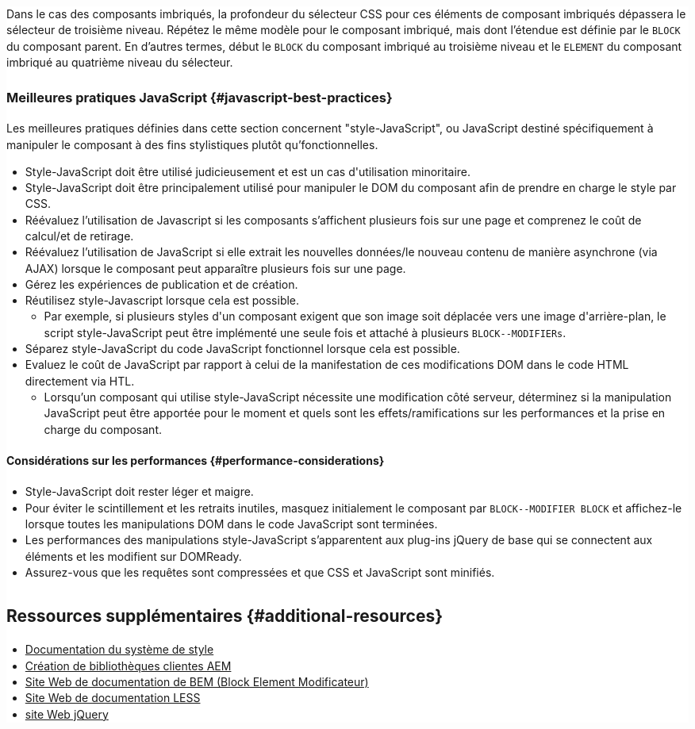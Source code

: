 Dans le cas des composants imbriqués, la profondeur du sélecteur CSS pour ces éléments de composant imbriqués dépassera le sélecteur de troisième niveau. Répétez le même modèle pour le composant imbriqué, mais dont l’étendue est définie par le `BLOCK` du composant parent. En d’autres termes, début le `BLOCK` du composant imbriqué au troisième niveau et le `ELEMENT` du composant imbriqué au quatrième niveau du sélecteur.

### Meilleures pratiques JavaScript {#javascript-best-practices}

Les meilleures pratiques définies dans cette section concernent &quot;style-JavaScript&quot;, ou JavaScript destiné spécifiquement à manipuler le composant à des fins stylistiques plutôt qu’fonctionnelles.

* Style-JavaScript doit être utilisé judicieusement et est un cas d&#39;utilisation minoritaire.
* Style-JavaScript doit être principalement utilisé pour manipuler le DOM du composant afin de prendre en charge le style par CSS.
* Réévaluez l’utilisation de Javascript si les composants s’affichent plusieurs fois sur une page et comprenez le coût de calcul/et de retirage.
* Réévaluez l’utilisation de JavaScript si elle extrait les nouvelles données/le nouveau contenu de manière asynchrone (via AJAX) lorsque le composant peut apparaître plusieurs fois sur une page.
* Gérez les expériences de publication et de création.
* Réutilisez style-Javascript lorsque cela est possible.
   * Par exemple, si plusieurs styles d&#39;un composant exigent que son image soit déplacée vers une image d&#39;arrière-plan, le script style-JavaScript peut être implémenté une seule fois et attaché à plusieurs `BLOCK--MODIFIERs`.
* Séparez style-JavaScript du code JavaScript fonctionnel lorsque cela est possible.
* Evaluez le coût de JavaScript par rapport à celui de la manifestation de ces modifications DOM dans le code HTML directement via HTL.
   * Lorsqu’un composant qui utilise style-JavaScript nécessite une modification côté serveur, déterminez si la manipulation JavaScript peut être apportée pour le moment et quels sont les effets/ramifications sur les performances et la prise en charge du composant.

#### Considérations sur les performances {#performance-considerations}

* Style-JavaScript doit rester léger et maigre.
* Pour éviter le scintillement et les retraits inutiles, masquez initialement le composant par `BLOCK--MODIFIER BLOCK` et affichez-le lorsque toutes les manipulations DOM dans le code JavaScript sont terminées.
* Les performances des manipulations style-JavaScript s’apparentent aux plug-ins jQuery de base qui se connectent aux éléments et les modifient sur DOMReady.
* Assurez-vous que les requêtes sont compressées et que CSS et JavaScript sont minifiés.

## Ressources supplémentaires {#additional-resources}

* [Documentation du système de style](https://helpx.adobe.com/fr/experience-manager/6-5/sites/authoring/using/style-system.html)
* [Création de bibliothèques clientes AEM](https://helpx.adobe.com/fr/experience-manager/6-5/sites/developing/using/clientlibs.html)
* [Site Web de documentation de BEM (Block Element Modificateur)](https://getbem.com/)
* [Site Web de documentation LESS](https://lesscss.org/)
* [site Web jQuery](https://jquery.com/)
